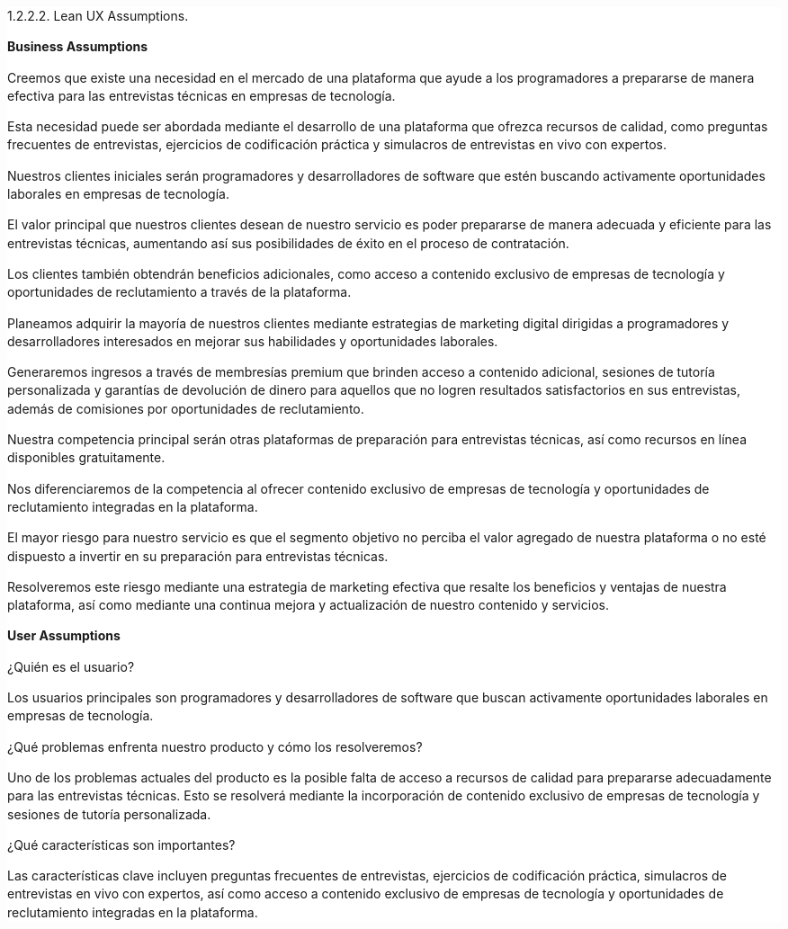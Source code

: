 
1\.2.2.2. Lean UX Assumptions.

**Business Assumptions**

Creemos que existe una necesidad en el mercado de una plataforma que ayude a los programadores a prepararse de manera efectiva para las entrevistas técnicas en empresas de tecnología.

Esta necesidad puede ser abordada mediante el desarrollo de una plataforma que ofrezca recursos de calidad, como preguntas frecuentes de entrevistas, ejercicios de codificación práctica y simulacros de entrevistas en vivo con expertos.

Nuestros clientes iniciales serán programadores y desarrolladores de software que estén buscando activamente oportunidades laborales en empresas de tecnología.

El valor principal que nuestros clientes desean de nuestro servicio es poder prepararse de manera adecuada y eficiente para las entrevistas técnicas, aumentando así sus posibilidades de éxito en el proceso de contratación.

Los clientes también obtendrán beneficios adicionales, como acceso a contenido exclusivo de empresas de tecnología y oportunidades de reclutamiento a través de la plataforma.

Planeamos adquirir la mayoría de nuestros clientes mediante estrategias de marketing digital dirigidas a programadores y desarrolladores interesados en mejorar sus habilidades y oportunidades laborales.

Generaremos ingresos a través de membresías premium que brinden acceso a contenido adicional, sesiones de tutoría personalizada y garantías de devolución de dinero para aquellos que no logren resultados satisfactorios en sus entrevistas, además de comisiones por oportunidades de reclutamiento.

Nuestra competencia principal serán otras plataformas de preparación para entrevistas técnicas, así como recursos en línea disponibles gratuitamente.

Nos diferenciaremos de la competencia al ofrecer contenido exclusivo de empresas de tecnología y oportunidades de reclutamiento integradas en la plataforma.

El mayor riesgo para nuestro servicio es que el segmento objetivo no perciba el valor agregado de nuestra plataforma o no esté dispuesto a invertir en su preparación para entrevistas técnicas.

Resolveremos este riesgo mediante una estrategia de marketing efectiva que resalte los beneficios y ventajas de nuestra plataforma, así como mediante una continua mejora y actualización de nuestro contenido y servicios.

**User Assumptions**

¿Quién es el usuario?

Los usuarios principales son programadores y desarrolladores de software que buscan activamente oportunidades laborales en empresas de tecnología.

¿Qué problemas enfrenta nuestro producto y cómo los resolveremos?

Uno de los problemas actuales del producto es la posible falta de acceso a recursos de calidad para prepararse adecuadamente para las entrevistas técnicas. Esto se resolverá mediante la incorporación de contenido exclusivo de empresas de tecnología y sesiones de tutoría personalizada.

¿Qué características son importantes?

Las características clave incluyen preguntas frecuentes de entrevistas, ejercicios de codificación práctica, simulacros de entrevistas en vivo con expertos, así como acceso a contenido exclusivo de empresas de tecnología y oportunidades de reclutamiento integradas en la plataforma.
